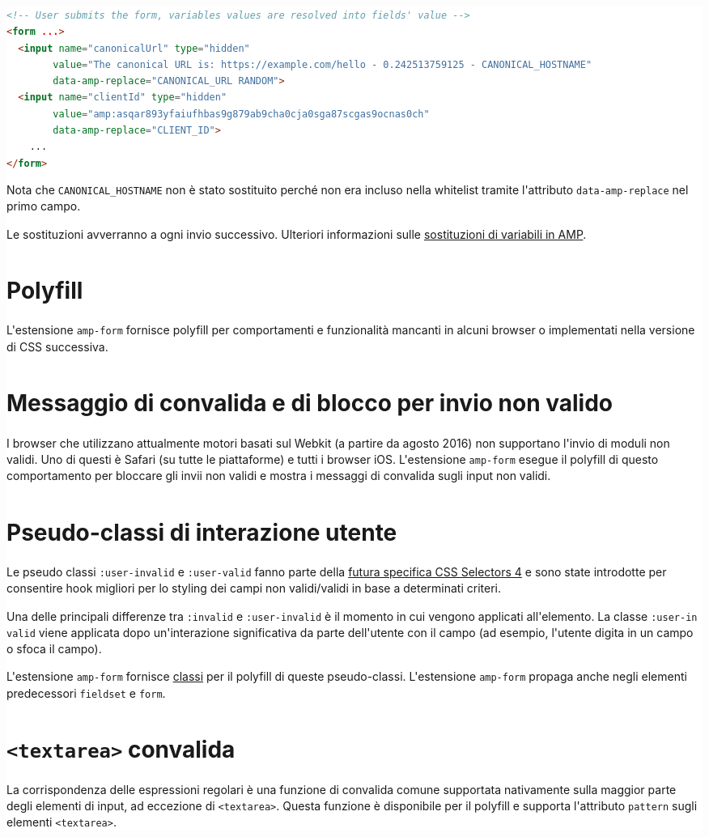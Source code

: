```html
<!-- User submits the form, variables values are resolved into fields' value -->
<form ...>
  <input name="canonicalUrl" type="hidden"
        value="The canonical URL is: https://example.com/hello - 0.242513759125 - CANONICAL_HOSTNAME"
        data-amp-replace="CANONICAL_URL RANDOM">
  <input name="clientId" type="hidden"
        value="amp:asqar893yfaiufhbas9g879ab9cha0cja0sga87scgas9ocnas0ch"
        data-amp-replace="CLIENT_ID">
    ...
</form>
```

Nota che `CANONICAL_HOSTNAME` non è stato sostituito perché non era incluso nella whitelist tramite l'attributo `data-amp-replace` nel primo campo.

Le sostituzioni avverranno a ogni invio successivo. Ulteriori informazioni sulle [sostituzioni di variabili in AMP](../../spec/amp-var-substitutions.md).

# Polyfill

L'estensione `amp-form` fornisce polyfill per comportamenti e funzionalità mancanti in alcuni browser o implementati nella versione di CSS successiva.

# Messaggio di convalida e di blocco per invio non valido

I browser che utilizzano attualmente motori basati sul Webkit (a partire da agosto 2016) non supportano l'invio di moduli non validi. Uno di questi è Safari (su tutte le piattaforme) e tutti i browser iOS. L'estensione `amp-form` esegue il polyfill di questo comportamento per bloccare gli invii non validi e mostra i messaggi di convalida sugli input non validi.

# Pseudo-classi di interazione utente

Le pseudo classi `:user-invalid` e `:user-valid` fanno parte della [futura specifica CSS Selectors 4](https://drafts.csswg.org/selectors-4/#user-pseudos) e sono state introdotte per consentire hook migliori per lo styling dei campi non validi/validi in base a determinati criteri.

Una delle principali differenze tra `:invalid` e `:user-invalid` è il momento in cui vengono applicati all'elemento. La classe `:user-invalid` viene applicata dopo un'interazione significativa da parte dell'utente con il campo (ad esempio, l'utente digita in un campo o sfoca il campo).

L'estensione `amp-form` fornisce [classi](#classes-and-css-hooks) per il polyfill di queste pseudo-classi. L'estensione `amp-form` propaga anche negli elementi predecessori `fieldset` e `form`.

# `<textarea>` convalida

La corrispondenza delle espressioni regolari è una funzione di convalida comune supportata nativamente sulla maggior parte degli elementi di input, ad eccezione di `<textarea>`. Questa funzione è disponibile per il polyfill e supporta l'attributo `pattern` sugli elementi `<textarea>`.
